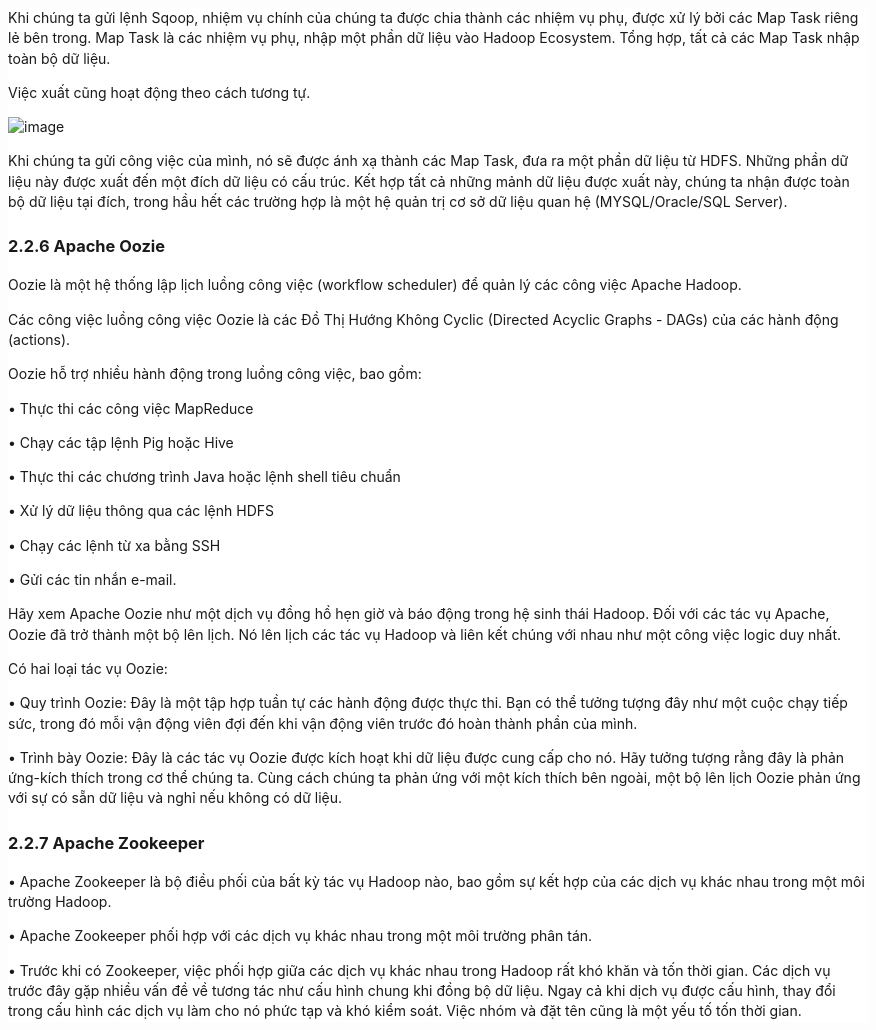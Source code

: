 Khi chúng ta gửi lệnh Sqoop, nhiệm vụ chính của chúng ta được chia thành các nhiệm vụ phụ, được xử lý bởi các Map Task riêng lẻ bên trong. Map Task là các nhiệm vụ phụ, nhập một phần dữ liệu vào Hadoop Ecosystem. Tổng hợp, tất cả các Map Task nhập toàn bộ dữ liệu.

Việc xuất cũng hoạt động theo cách tương tự.

 ![image](https://github.com/kindqlow/internshipVccorp/assets/104091319/b139fdf3-513d-4298-b432-4a6e75baaccb)

Khi chúng ta gửi công việc của mình, nó sẽ được ánh xạ thành các Map Task, đưa ra một phần dữ liệu từ HDFS. Những phần dữ liệu này được xuất đến một đích dữ liệu có cấu trúc. Kết hợp tất cả những mảnh dữ liệu được xuất này, chúng ta nhận được toàn bộ dữ liệu tại đích, trong hầu hết các trường hợp là một hệ quản trị cơ sở dữ liệu quan hệ (MYSQL/Oracle/SQL Server).
### 2.2.6 Apache Oozie
Oozie là một hệ thống lập lịch luồng công việc (workflow scheduler) để quản lý các công việc Apache Hadoop.

Các công việc luồng công việc Oozie là các Đồ Thị Hướng Không Cyclic (Directed Acyclic Graphs - DAGs) của các hành động (actions).

Oozie hỗ trợ nhiều hành động trong luồng công việc, bao gồm:

• Thực thi các công việc MapReduce

• Chạy các tập lệnh Pig hoặc Hive

• Thực thi các chương trình Java hoặc lệnh shell tiêu chuẩn

• Xử lý dữ liệu thông qua các lệnh HDFS

• Chạy các lệnh từ xa bằng SSH

• Gửi các tin nhắn e-mail.

Hãy xem Apache Oozie như một dịch vụ đồng hồ hẹn giờ và báo động trong hệ sinh thái Hadoop. Đối với các tác vụ Apache, Oozie đã trở thành một bộ lên lịch. Nó lên lịch các tác vụ Hadoop và liên kết chúng với nhau như một công việc logic duy nhất.

Có hai loại tác vụ Oozie:

• Quy trình Oozie: Đây là một tập hợp tuần tự các hành động được thực thi. Bạn có thể tưởng tượng đây như một cuộc chạy tiếp sức, trong đó mỗi vận động viên đợi đến khi vận động viên trước đó hoàn thành phần của mình.

• Trình bày Oozie: Đây là các tác vụ Oozie được kích hoạt khi dữ liệu được cung cấp cho nó. Hãy tưởng tượng rằng đây là phản ứng-kích thích trong cơ thể chúng ta. Cùng cách chúng ta phản ứng với một kích thích bên ngoài, một bộ lên lịch Oozie phản ứng với sự có sẵn dữ liệu và nghỉ nếu không có dữ liệu.  
### 2.2.7 Apache Zookeeper

• Apache Zookeeper là bộ điều phối của bất kỳ tác vụ Hadoop nào, bao gồm sự kết hợp của các dịch vụ khác nhau trong một môi trường Hadoop.

• Apache Zookeeper phối hợp với các dịch vụ khác nhau trong một môi trường phân tán.

• Trước khi có Zookeeper, việc phối hợp giữa các dịch vụ khác nhau trong Hadoop rất khó khăn và tốn thời gian. Các dịch vụ trước đây gặp nhiều vấn đề về tương tác như cấu hình chung khi đồng bộ dữ liệu. Ngay cả khi dịch vụ được cấu hình, thay đổi trong cấu hình các dịch vụ làm cho nó phức tạp và khó kiểm soát. Việc nhóm và đặt tên cũng là một yếu tố tốn thời gian.
